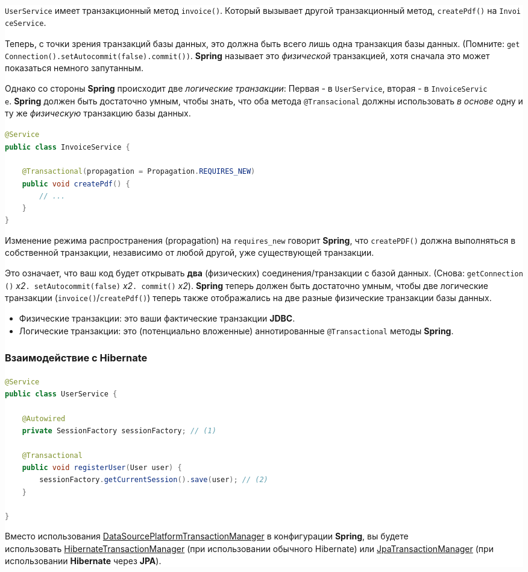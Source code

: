 `UserService` имеет транзакционный метод `invoice()`. Который вызывает другой транзакционный метод, `createPdf()` на `InvoiceService`.

Теперь, с точки зрения транзакций базы данных, это должна быть всего лишь одна транзакция базы данных. (Помните: `getConnection().setAutocommit(false).commit())`. **Spring** называет это _физической_ транзакцией, хотя сначала это может показаться немного запутанным.

Однако со стороны **Spring** происходит две _логические транзакции_: Первая - в `UserService`, вторая - в `InvoiceService`. **Spring** должен быть достаточно умным, чтобы знать, что оба метода `@Transacional` должны использовать _в основе_ одну и ту же _физическую_ транзакцию базы данных.

```java
@Service
public class InvoiceService {

    @Transactional(propagation = Propagation.REQUIRES_NEW)
    public void createPdf() {
        // ...
    }
}
```

Изменение режима распространения (propagation) на `requires_new` говорит **Spring**, что `createPDF()` должна выполняться в собственной транзакции, независимо от любой другой, уже существующей транзакции.

Это означает, что ваш код будет открывать **два** (физических) соединения/транзакции с базой данных. (Снова: `getConnection()` _x2_`. setAutocommit(false)` _x2_`. commit()` _x2_). **Spring** теперь должен быть достаточно умным, чтобы две логические транзакции (`invoice()`/`createPdf()`) теперь также отображались на две разные физические транзакции базы данных.

- Физические транзакции: это ваши фактические транзакции **JDBC**.
- Логические транзакции: это (потенциально вложенные) аннотированные `@Transactional` методы **Spring**.

### Взаимодействие с Hibernate 

```java
@Service
public class UserService {

    @Autowired
    private SessionFactory sessionFactory; // (1)

    @Transactional
    public void registerUser(User user) {
        sessionFactory.getCurrentSession().save(user); // (2)
    }

}
```

Вместо использования [DataSourcePlatformTransactionManager](https://docs.spring.io/spring-framework/docs/current/javadoc-api/org/springframework/jdbc/datasource/DataSourceTransactionManager.html) в конфигурации **Spring**, вы будете использовать [HibernateTransactionManager](https://docs.spring.io/spring-framework/docs/current/javadoc-api/org/springframework/orm/hibernate5/HibernateTransactionManager.html) (при использовании обычного Hibernate) или [JpaTransactionManager](https://docs.spring.io/spring-framework/docs/current/javadoc-api/org/springframework/orm/jpa/JpaTransactionManager.html) (при использовании **Hibernate** через **JPA**).
